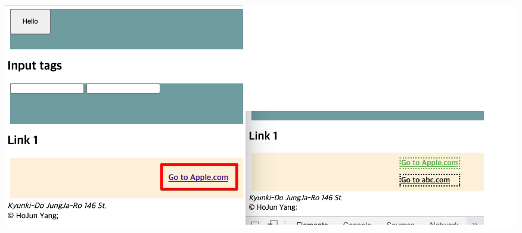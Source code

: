   <img src='images/2021-08-11-03-34-09.png' width="400px"/>  
  <img src='images/2021-08-11-03-58-53.png' width="400px"/>
